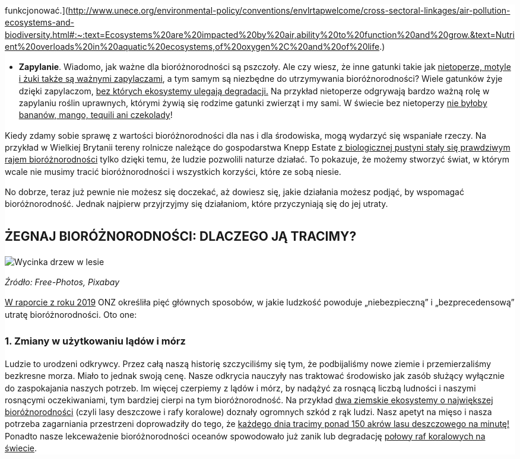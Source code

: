   funkcjonować.](http://www.unece.org/environmental-policy/conventions/envlrtapwelcome/cross-sectoral-linkages/air-pollution-ecosystems-and-biodiversity.html#:~:text=Ecosystems%20are%20impacted%20by%20air,ability%20to%20function%20and%20grow.&text=Nutrient%20overloads%20in%20aquatic%20ecosystems,of%20oxygen%2C%20and%20of%20life.)
* **Zapylanie**. Wiadomo, jak ważne dla bioróżnorodności są pszczoły. Ale
  czy wiesz, że inne gatunki takie jak [nietoperze, motyle i żuki także są
  ważnymi zapylaczami](https://www.pnas.org/content/113/1/146), a tym samym
  są niezbędne do utrzymywania bioróżnorodności? Wiele gatunków żyje dzięki
  zapylaczom, [bez których ekosystemy ulegają
  degradacji.](https://www.weforum.org/agenda/2019/12/protect-pollinators-food-security-biodiversity-agriculture/)
  Na przykład nietoperze odgrywają bardzo ważną rolę w zapylaniu roślin
  uprawnych, którymi żywią się rodzime gatunki zwierząt i my sami. W świecie
  bez nietoperzy [nie byłoby bananów, mango, tequili ani
  czekolady](https://www.ecohealthalliance.org/2018/10/in-a-world-without-bats)!

Kiedy zdamy sobie sprawę z wartości bioróżnorodności dla nas i dla
środowiska, mogą wydarzyć się wspaniałe rzeczy. Na przykład w Wielkiej
Brytanii tereny rolnicze należące do gospodarstwa Knepp Estate [z
biologicznej pustyni stały się prawdziwym rajem
bioróżnorodności](https://www.theguardian.com/environment/2018/jun/15/the-magical-wilderness-farm-raising-cows-among-the-weeds-at-knepp)
tylko dzięki temu, że ludzie pozwolili naturze działać. To pokazuje, że
możemy stworzyć świat, w którym wcale nie musimy tracić bioróżnorodności i
wszystkich korzyści, które ze sobą niesie.

No dobrze, teraz już pewnie nie możesz się doczekać, aż dowiesz się, jakie
działania możesz podjąć, by wspomagać bioróżnorodność. Jednak najpierw
przyjrzyjmy się działaniom, które przyczyniają się do jej utraty.

## ŻEGNAJ BIORÓŻNORODNOŚCI: DLACZEGO JĄ TRACIMY?

![Wycinka drzew w
lesie](/assets/uploads/65ae62de-7cf1-4f0e-b8d6-fc2f6a948fed.jpg)

*Źródło: Free-Photos, Pixabay*

[W raporcie z roku
2019](https://www.un.org/sustainabledevelopment/blog/2019/05/nature-decline-unprecedented-report/)
ONZ określiła pięć głównych sposobów, w jakie ludzkość powoduje
„niebezpieczną” i „bezprecedensową” utratę bioróżnorodności. Oto one:

### 1. Zmiany w użytkowaniu lądów i mórz

Ludzie to urodzeni odkrywcy. Przez całą naszą historię szczyciliśmy się tym,
że podbijaliśmy nowe ziemie i przemierzaliśmy bezkresne morza. Miało to
jednak swoją cenę. Nasze odkrycia nauczyły nas traktować środowisko jak
zasób służący wyłącznie do zaspokajania naszych potrzeb. Im więcej czerpiemy
z lądów i mórz, by nadążyć za rosnącą liczbą ludności i naszymi rosnącymi
oczekiwaniami, tym bardziej cierpi na tym bioróżnorodność. Na przykład [dwa
ziemskie ekosystemy o największej
bioróżnorodności](https://www.sinauer.com/media/wysiwyg/samples/PrimackEssentials5e_Ch03.pdf)
(czyli lasy deszczowe i rafy koralowe) doznały ogromnych szkód z rąk
ludzi. Nasz apetyt na mięso i nasza potrzeba zagarniania przestrzeni
doprowadziły do tego, że [każdego dnia tracimy ponad 150 akrów lasu
deszczowego na
minutę!](https://rain-tree.com/facts.htm#:~:text=Unbelievably%2C%20more%20than%20200%2C000%20acres,threatened%20as%20the%20destruction%20continues.)
Ponadto nasze lekceważenie bioróżnorodności oceanów spowodowało już zanik
lub degradację [połowy raf koralowych na
świecie](https://www.theworldcounts.com/challenges/planet-earth/oceans/coral-reef-destruction/story).

